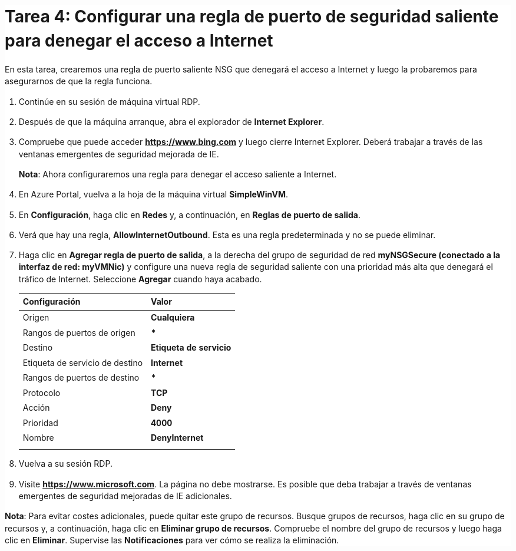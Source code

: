 # Tarea 4: Configurar una regla de puerto de seguridad saliente para denegar el acceso a Internet

En esta tarea, crearemos una regla de puerto saliente NSG que denegará el acceso a Internet y luego la probaremos para asegurarnos de que la regla funciona.

1. Continúe en su sesión de máquina virtual RDP. 

2. Después de que la máquina arranque, abra el explorador de **Internet Explorer**. 

3. Compruebe que puede acceder **https://www.bing.com** y luego cierre Internet Explorer. Deberá trabajar a través de las ventanas emergentes de seguridad mejorada de IE. 

    **Nota**: Ahora configuraremos una regla para denegar el acceso saliente a Internet. 

4. En Azure Portal, vuelva a la hoja de la máquina virtual **SimpleWinVM**. 

5. En **Configuración**, haga clic en **Redes** y, a continuación, en **Reglas de puerto de salida**.

6. Verá que hay una regla, **AllowInternetOutbound**. Esta es una regla predeterminada y no se puede eliminar. 

7. Haga clic en **Agregar regla de puerto de salida**, a la derecha del grupo de seguridad de red **myNSGSecure (conectado a la interfaz de red: myVMNic)** y configure una nueva regla de seguridad saliente con una prioridad más alta que denegará el tráfico de Internet. Seleccione **Agregar** cuando haya acabado. 

    | Configuración | Valor |
    | -- | -- |
    | Origen | **Cualquiera**|
    | Rangos de puertos de origen | **\*** |
    | Destino | **Etiqueta de servicio** |
    | Etiqueta de servicio de destino | **Internet** |
    | Rangos de puertos de destino | **\*** |
    | Protocolo | **TCP** |
    | Acción | **Deny** |
    | Prioridad | **4000** |
    | Nombre | **DenyInternet** |
    | | |

8. Vuelva a su sesión RDP. 

9. Visite **https://www.microsoft.com**. La página no debe mostrarse. Es posible que deba trabajar a través de ventanas emergentes de seguridad mejoradas de IE adicionales.  

**Nota**: Para evitar costes adicionales, puede quitar este grupo de recursos. Busque grupos de recursos, haga clic en su grupo de recursos y, a continuación, haga clic en **Eliminar grupo de recursos**. Compruebe el nombre del grupo de recursos y luego haga clic en **Eliminar**. Supervise las **Notificaciones** para ver cómo se realiza la eliminación.
